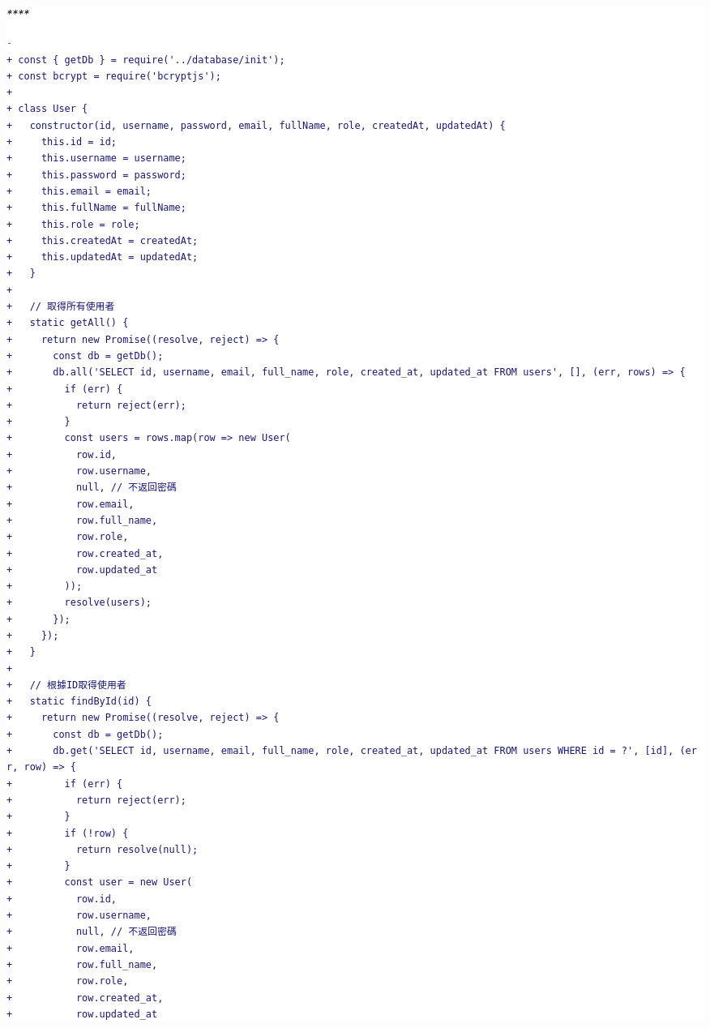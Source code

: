 
_****_

```diff
- 
+ const { getDb } = require('../database/init');
+ const bcrypt = require('bcryptjs');
+ 
+ class User {
+   constructor(id, username, password, email, fullName, role, createdAt, updatedAt) {
+     this.id = id;
+     this.username = username;
+     this.password = password;
+     this.email = email;
+     this.fullName = fullName;
+     this.role = role;
+     this.createdAt = createdAt;
+     this.updatedAt = updatedAt;
+   }
+ 
+   // 取得所有使用者
+   static getAll() {
+     return new Promise((resolve, reject) => {
+       const db = getDb();
+       db.all('SELECT id, username, email, full_name, role, created_at, updated_at FROM users', [], (err, rows) => {
+         if (err) {
+           return reject(err);
+         }
+         const users = rows.map(row => new User(
+           row.id,
+           row.username,
+           null, // 不返回密碼
+           row.email,
+           row.full_name,
+           row.role,
+           row.created_at,
+           row.updated_at
+         ));
+         resolve(users);
+       });
+     });
+   }
+ 
+   // 根據ID取得使用者
+   static findById(id) {
+     return new Promise((resolve, reject) => {
+       const db = getDb();
+       db.get('SELECT id, username, email, full_name, role, created_at, updated_at FROM users WHERE id = ?', [id], (err, row) => {
+         if (err) {
+           return reject(err);
+         }
+         if (!row) {
+           return resolve(null);
+         }
+         const user = new User(
+           row.id,
+           row.username,
+           null, // 不返回密碼
+           row.email,
+           row.full_name,
+           row.role,
+           row.created_at,
+           row.updated_at
```
